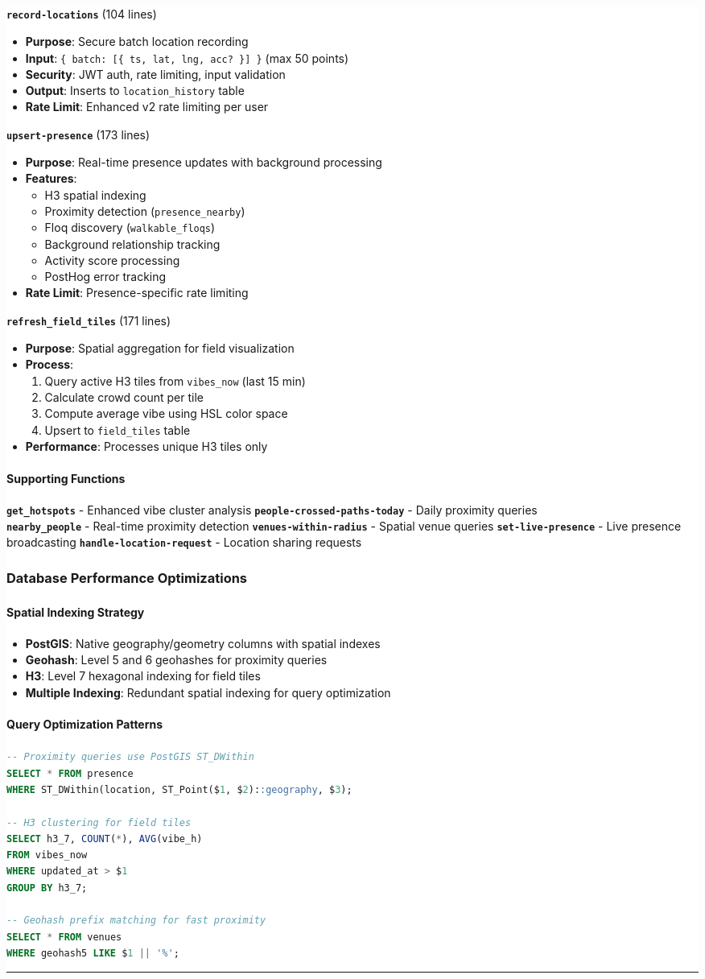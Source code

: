 **`record-locations`** (104 lines)
- **Purpose**: Secure batch location recording
- **Input**: `{ batch: [{ ts, lat, lng, acc? }] }` (max 50 points)
- **Security**: JWT auth, rate limiting, input validation
- **Output**: Inserts to `location_history` table
- **Rate Limit**: Enhanced v2 rate limiting per user

**`upsert-presence`** (173 lines)
- **Purpose**: Real-time presence updates with background processing
- **Features**:
  - H3 spatial indexing
  - Proximity detection (`presence_nearby`)
  - Floq discovery (`walkable_floqs`)
  - Background relationship tracking
  - Activity score processing
  - PostHog error tracking
- **Rate Limit**: Presence-specific rate limiting

**`refresh_field_tiles`** (171 lines)
- **Purpose**: Spatial aggregation for field visualization
- **Process**:
  1. Query active H3 tiles from `vibes_now` (last 15 min)
  2. Calculate crowd count per tile
  3. Compute average vibe using HSL color space
  4. Upsert to `field_tiles` table
- **Performance**: Processes unique H3 tiles only

#### **Supporting Functions**

**`get_hotspots`** - Enhanced vibe cluster analysis
**`people-crossed-paths-today`** - Daily proximity queries  
**`nearby_people`** - Real-time proximity detection
**`venues-within-radius`** - Spatial venue queries
**`set-live-presence`** - Live presence broadcasting
**`handle-location-request`** - Location sharing requests

### Database Performance Optimizations

#### **Spatial Indexing Strategy**
- **PostGIS**: Native geography/geometry columns with spatial indexes
- **Geohash**: Level 5 and 6 geohashes for proximity queries
- **H3**: Level 7 hexagonal indexing for field tiles
- **Multiple Indexing**: Redundant spatial indexing for query optimization

#### **Query Optimization Patterns**
```sql
-- Proximity queries use PostGIS ST_DWithin
SELECT * FROM presence 
WHERE ST_DWithin(location, ST_Point($1, $2)::geography, $3);

-- H3 clustering for field tiles
SELECT h3_7, COUNT(*), AVG(vibe_h) 
FROM vibes_now 
WHERE updated_at > $1 
GROUP BY h3_7;

-- Geohash prefix matching for fast proximity
SELECT * FROM venues 
WHERE geohash5 LIKE $1 || '%';
```

---